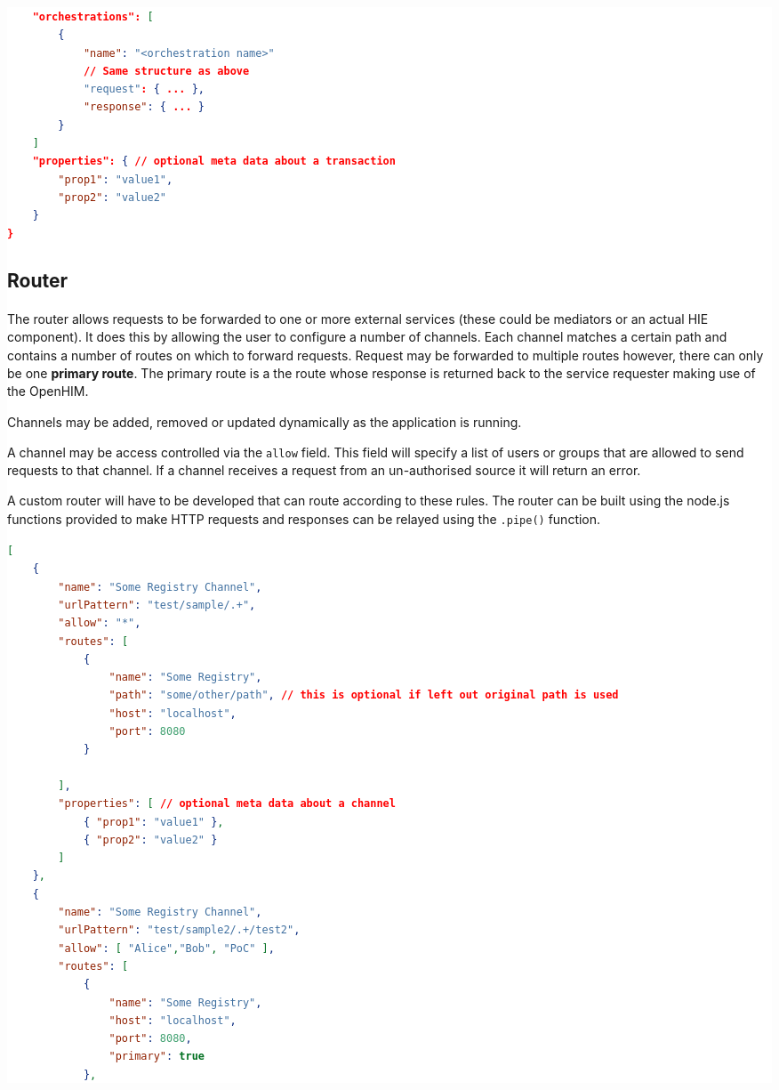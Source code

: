 ```json
    "orchestrations": [
        {
            "name": "<orchestration name>"
            // Same structure as above
            "request": { ... },
            "response": { ... }
        }
    ]
    "properties": { // optional meta data about a transaction
        "prop1": "value1",
        "prop2": "value2"
    }
}
```

## Router

The router allows requests to be forwarded to one or more external services (these could be mediators or an actual HIE component). It does this by allowing the user to configure a number of channels. Each channel matches a certain path and contains a number of routes on which to forward requests. Request may be forwarded to multiple routes however, there can only be one **primary route**. The primary route is a the route whose response is returned back to the service requester making use of the OpenHIM.

Channels may be added, removed or updated dynamically as the application is running.

A channel may be access controlled via the `allow` field. This field will specify a list of users or groups that are allowed to send requests to that channel. If a channel receives a request from an un-authorised source it will return an error.

A custom router will have to be developed that can route according to these rules. The router can be built using the node.js functions provided to make HTTP requests and responses can be relayed using the `.pipe()` function.

```json
[
    {
        "name": "Some Registry Channel",
        "urlPattern": "test/sample/.+",
        "allow": "*",
        "routes": [
            {
                "name": "Some Registry",
                "path": "some/other/path", // this is optional if left out original path is used
                "host": "localhost",
                "port": 8080
            }

        ],
        "properties": [ // optional meta data about a channel
            { "prop1": "value1" },
            { "prop2": "value2" }
        ]
    },
    {
        "name": "Some Registry Channel",
        "urlPattern": "test/sample2/.+/test2",
        "allow": [ "Alice","Bob", "PoC" ],
        "routes": [
            {
                "name": "Some Registry",
                "host": "localhost",
                "port": 8080,
                "primary": true
            },
```